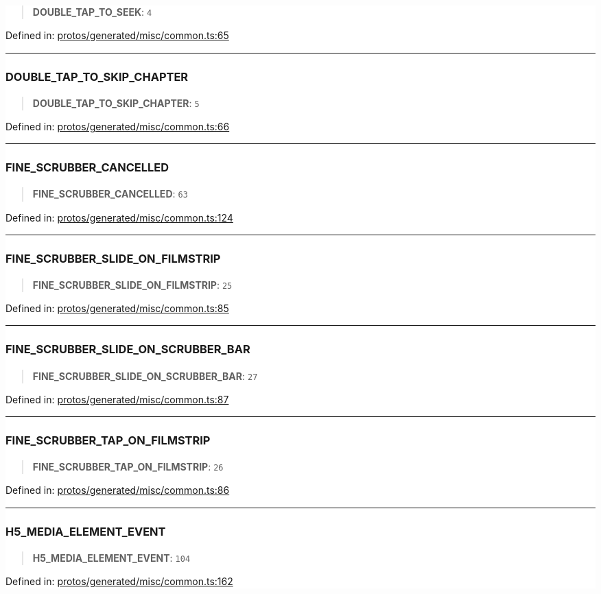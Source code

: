 > **DOUBLE\_TAP\_TO\_SEEK**: `4`

Defined in: [protos/generated/misc/common.ts:65](https://github.com/LuanRT/googlevideo/blob/d9eb9db82e3516a9a277a77a3d25342e9c5bf127/protos/generated/misc/common.ts#L65)

***

### DOUBLE\_TAP\_TO\_SKIP\_CHAPTER

> **DOUBLE\_TAP\_TO\_SKIP\_CHAPTER**: `5`

Defined in: [protos/generated/misc/common.ts:66](https://github.com/LuanRT/googlevideo/blob/d9eb9db82e3516a9a277a77a3d25342e9c5bf127/protos/generated/misc/common.ts#L66)

***

### FINE\_SCRUBBER\_CANCELLED

> **FINE\_SCRUBBER\_CANCELLED**: `63`

Defined in: [protos/generated/misc/common.ts:124](https://github.com/LuanRT/googlevideo/blob/d9eb9db82e3516a9a277a77a3d25342e9c5bf127/protos/generated/misc/common.ts#L124)

***

### FINE\_SCRUBBER\_SLIDE\_ON\_FILMSTRIP

> **FINE\_SCRUBBER\_SLIDE\_ON\_FILMSTRIP**: `25`

Defined in: [protos/generated/misc/common.ts:85](https://github.com/LuanRT/googlevideo/blob/d9eb9db82e3516a9a277a77a3d25342e9c5bf127/protos/generated/misc/common.ts#L85)

***

### FINE\_SCRUBBER\_SLIDE\_ON\_SCRUBBER\_BAR

> **FINE\_SCRUBBER\_SLIDE\_ON\_SCRUBBER\_BAR**: `27`

Defined in: [protos/generated/misc/common.ts:87](https://github.com/LuanRT/googlevideo/blob/d9eb9db82e3516a9a277a77a3d25342e9c5bf127/protos/generated/misc/common.ts#L87)

***

### FINE\_SCRUBBER\_TAP\_ON\_FILMSTRIP

> **FINE\_SCRUBBER\_TAP\_ON\_FILMSTRIP**: `26`

Defined in: [protos/generated/misc/common.ts:86](https://github.com/LuanRT/googlevideo/blob/d9eb9db82e3516a9a277a77a3d25342e9c5bf127/protos/generated/misc/common.ts#L86)

***

### H5\_MEDIA\_ELEMENT\_EVENT

> **H5\_MEDIA\_ELEMENT\_EVENT**: `104`

Defined in: [protos/generated/misc/common.ts:162](https://github.com/LuanRT/googlevideo/blob/d9eb9db82e3516a9a277a77a3d25342e9c5bf127/protos/generated/misc/common.ts#L162)
